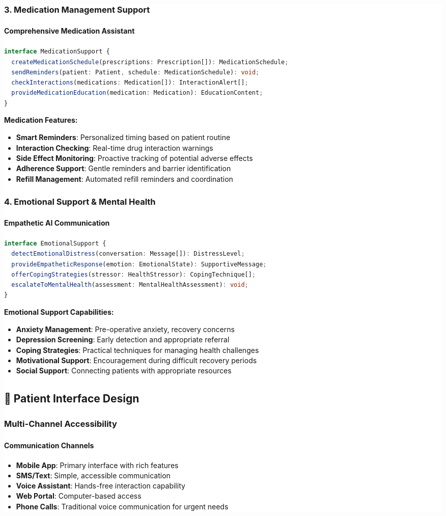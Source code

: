 ### 3. Medication Management Support

#### **Comprehensive Medication Assistant**

```typescript
interface MedicationSupport {
  createMedicationSchedule(prescriptions: Prescription[]): MedicationSchedule;
  sendReminders(patient: Patient, schedule: MedicationSchedule): void;
  checkInteractions(medications: Medication[]): InteractionAlert[];
  provideMedicationEducation(medication: Medication): EducationContent;
}
```

**Medication Features:**

- **Smart Reminders**: Personalized timing based on patient routine
- **Interaction Checking**: Real-time drug interaction warnings
- **Side Effect Monitoring**: Proactive tracking of potential adverse effects
- **Adherence Support**: Gentle reminders and barrier identification
- **Refill Management**: Automated refill reminders and coordination

### 4. Emotional Support & Mental Health

#### **Empathetic AI Communication**

```typescript
interface EmotionalSupport {
  detectEmotionalDistress(conversation: Message[]): DistressLevel;
  provideEmpatheticResponse(emotion: EmotionalState): SupportiveMessage;
  offerCopingStrategies(stressor: HealthStressor): CopingTechnique[];
  escalateToMentalHealth(assessment: MentalHealthAssessment): void;
}
```

**Emotional Support Capabilities:**

- **Anxiety Management**: Pre-operative anxiety, recovery concerns
- **Depression Screening**: Early detection and appropriate referral
- **Coping Strategies**: Practical techniques for managing health challenges
- **Motivational Support**: Encouragement during difficult recovery periods
- **Social Support**: Connecting patients with appropriate resources

## 📱 Patient Interface Design

### Multi-Channel Accessibility

#### **Communication Channels**

- **Mobile App**: Primary interface with rich features
- **SMS/Text**: Simple, accessible communication
- **Voice Assistant**: Hands-free interaction capability
- **Web Portal**: Computer-based access
- **Phone Calls**: Traditional voice communication for urgent needs
